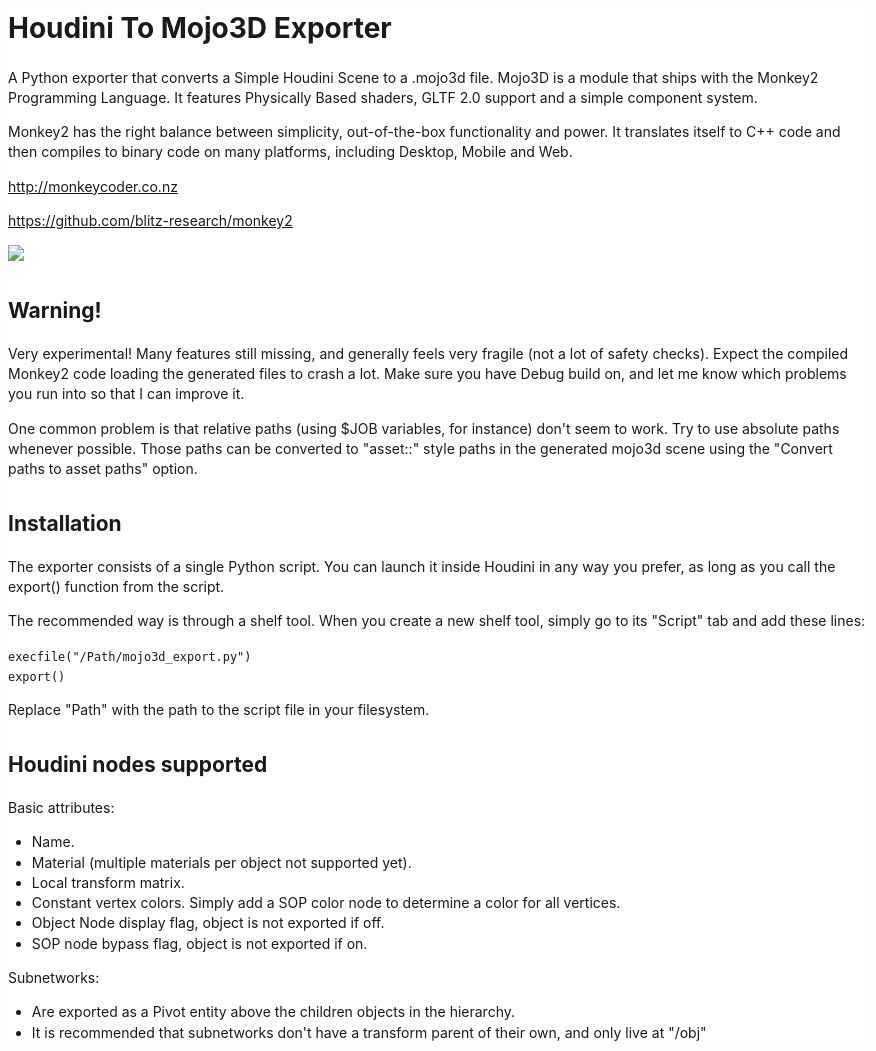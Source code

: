 # Houdini To Mojo3D Exporter

A Python exporter that converts a Simple Houdini Scene to a .mojo3d file. Mojo3D is a module that ships with the Monkey2 Programming Language. It features Physically Based shaders, GLTF 2.0 support and a simple component system.

Monkey2 has the right balance between simplicity, out-of-the-box functionality and power. It translates itself to C++ code and then compiles to binary code on many platforms, including Desktop, Mobile and Web.

http://monkeycoder.co.nz

https://github.com/blitz-research/monkey2

<img src="./screenshots/houdini_test.png" width="2064" />

## Warning!

Very experimental! Many features still missing, and generally feels very fragile (not a lot of safety checks). Expect the compiled Monkey2 code loading the generated files to crash a lot. Make sure you have Debug build on, and let me know which problems you run into so that I can improve it.

One common problem is that relative paths (using $JOB variables, for instance) don't seem to work. Try to use absolute paths whenever possible. Those paths can be converted to "asset::" style paths in the generated mojo3d scene using the "Convert paths to asset paths" option.

## Installation
The exporter consists of a single Python script. You can launch it inside Houdini in any way you prefer, as long as you call the export() function from the script.

The recommended way is through a shelf tool. When you create a new shelf tool, simply go to its "Script" tab and add these lines:
```
execfile("/Path/mojo3d_export.py")
export()
```
Replace "Path" with the path to the script file in your filesystem.

## Houdini nodes supported

Basic attributes:
- Name.
- Material (multiple materials per object not supported yet).
- Local transform matrix.
- Constant vertex colors. Simply add a SOP color node to determine a color for all vertices.
- Object Node display flag, object is not exported if off.
- SOP node bypass flag, object is not exported if on.

Subnetworks:
- Are exported as a Pivot entity above the children objects in the hierarchy.
- It is recommended that subnetworks don't have a transform parent of their own, and only live at "/obj"
